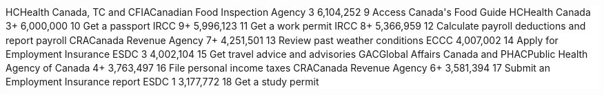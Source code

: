 <td> <span class="mw-lingo-tooltip "><span class="mw-lingo-tooltip-abbr">HC</span><span class="mw-lingo-tooltip-tip "><span class="mw-lingo-tooltip-definition ">Health Canada</span></span></span>, TC and <span class="mw-lingo-tooltip "><span class="mw-lingo-tooltip-abbr">CFIA</span><span class="mw-lingo-tooltip-tip "><span class="mw-lingo-tooltip-definition ">Canadian Food Inspection Agency</span></span></span> </td>
<td> 3 </td>
<td> 6,104,252
</td></tr><tr><td> 9 </td>
<td> Access Canada's Food Guide </td>
<td> <span class="mw-lingo-tooltip "><span class="mw-lingo-tooltip-abbr">HC</span><span class="mw-lingo-tooltip-tip "><span class="mw-lingo-tooltip-definition ">Health Canada</span></span></span> </td>
<td> 3+ </td>
<td> 6,000,000
</td></tr><tr><td> 10 </td>
<td> Get a passport </td>
<td> IRCC </td>
<td> 9+ </td>
<td> 5,996,123
</td></tr><tr><td> 11 </td>
<td> Get a work permit </td>
<td> IRCC </td>
<td> 8+ </td>
<td> 5,366,959
</td></tr><tr><td> 12 </td>
<td> Calculate payroll deductions and report payroll </td>
<td> <span class="mw-lingo-tooltip "><span class="mw-lingo-tooltip-abbr">CRA</span><span class="mw-lingo-tooltip-tip "><span class="mw-lingo-tooltip-definition ">Canada Revenue Agency</span></span></span> </td>
<td> 7+ </td>
<td> 4,251,501
</td></tr><tr><td> 13 </td>
<td> Review past weather conditions </td>
<td> ECCC </td>
<td>  </td>
<td> 4,007,002
</td></tr><tr><td> 14 </td>
<td> Apply for Employment Insurance </td>
<td> ESDC </td>
<td> 3 </td>
<td> 4,002,104
</td></tr><tr><td> 15 </td>
<td> Get travel advice and advisories </td>
<td> <span class="mw-lingo-tooltip "><span class="mw-lingo-tooltip-abbr">GAC</span><span class="mw-lingo-tooltip-tip "><span class="mw-lingo-tooltip-definition ">Global Affairs Canada</span></span></span> and <span class="mw-lingo-tooltip "><span class="mw-lingo-tooltip-abbr">PHAC</span><span class="mw-lingo-tooltip-tip "><span class="mw-lingo-tooltip-definition ">Public Health Agency of Canada</span></span></span> </td>
<td> 4+ </td>
<td> 3,763,497
</td></tr><tr><td> 16 </td>
<td> File personal income taxes </td>
<td> <span class="mw-lingo-tooltip "><span class="mw-lingo-tooltip-abbr">CRA</span><span class="mw-lingo-tooltip-tip "><span class="mw-lingo-tooltip-definition ">Canada Revenue Agency</span></span></span> </td>
<td> 6+ </td>
<td> 3,581,394
</td></tr><tr><td> 17 </td>
<td> Submit an Employment Insurance report </td>
<td> ESDC </td>
<td> 1 </td>
<td> 3,177,772
</td></tr><tr><td> 18 </td>
<td> Get a study permit </td>